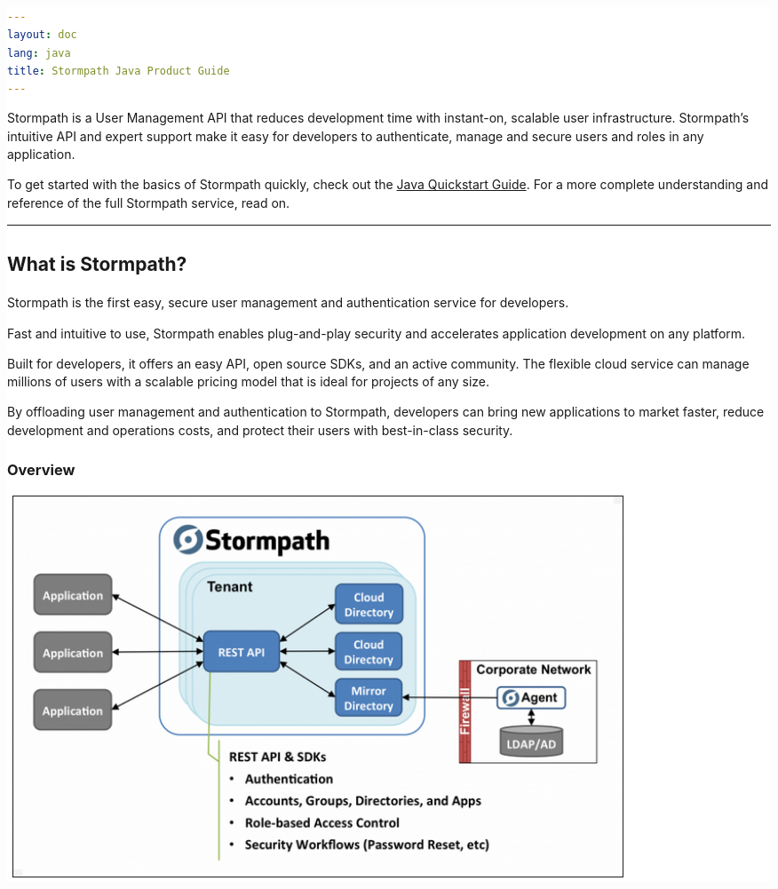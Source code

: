 ```yaml
---
layout: doc
lang: java
title: Stormpath Java Product Guide
---
```


Stormpath is a User Management API that reduces development time with instant-on, scalable user infrastructure. Stormpath’s intuitive API and expert support make it easy for developers to authenticate, manage and secure users and roles in any application.

To get started with the basics of Stormpath quickly, check out the [Java Quickstart Guide](/java/quickstart). For a more complete understanding and reference of the full Stormpath service, read on.

***

## What is Stormpath?

Stormpath is the first easy, secure user management and authentication service for developers.

Fast and intuitive to use, Stormpath enables plug-and-play security and accelerates application development on any platform.

Built for developers, it offers an easy API, open source SDKs, and an active community. The flexible cloud service can manage millions of users with a scalable pricing model that is ideal for projects of any size.

By offloading user management and authentication to Stormpath, developers can bring new applications to market faster, reduce development and operations costs, and protect their users with best-in-class security.

### Overview

<img src="/images/docs/Architecture.png" alt="High-level Architecture" title="High-level Architecture" width="700" height="430">
